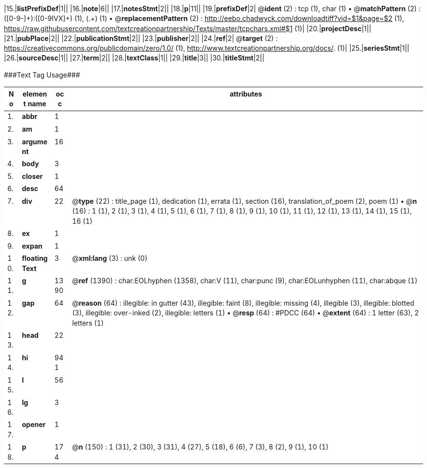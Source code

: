 |15.|__listPrefixDef__|1||
|16.|__note__|6||
|17.|__notesStmt__|2||
|18.|__p__|11||
|19.|__prefixDef__|2| @__ident__ (2) : tcp (1), char (1)  •  @__matchPattern__ (2) : ([0-9\-]+):([0-9IVX]+) (1), (.+) (1)  •  @__replacementPattern__ (2) : http://eebo.chadwyck.com/downloadtiff?vid=$1&page=$2 (1), https://raw.githubusercontent.com/textcreationpartnership/Texts/master/tcpchars.xml#$1 (1)|
|20.|__projectDesc__|1||
|21.|__pubPlace__|2||
|22.|__publicationStmt__|2||
|23.|__publisher__|2||
|24.|__ref__|2| @__target__ (2) : https://creativecommons.org/publicdomain/zero/1.0/ (1), http://www.textcreationpartnership.org/docs/. (1)|
|25.|__seriesStmt__|1||
|26.|__sourceDesc__|1||
|27.|__term__|2||
|28.|__textClass__|1||
|29.|__title__|3||
|30.|__titleStmt__|2||


###Text Tag Usage###

|No|element name|occ|attributes|
|---|---|---|---|
|1.|__abbr__|1||
|2.|__am__|1||
|3.|__argument__|16||
|4.|__body__|3||
|5.|__closer__|1||
|6.|__desc__|64||
|7.|__div__|22| @__type__ (22) : title_page (1), dedication (1), errata (1), section (16), translation_of_poem (2), poem (1)  •  @__n__ (16) : 1 (1), 2 (1), 3 (1), 4 (1), 5 (1), 6 (1), 7 (1), 8 (1), 9 (1), 10 (1), 11 (1), 12 (1), 13 (1), 14 (1), 15 (1), 16 (1)|
|8.|__ex__|1||
|9.|__expan__|1||
|10.|__floatingText__|3| @__xml:lang__ (3) : unk (0)|
|11.|__g__|1390| @__ref__ (1390) : char:EOLhyphen (1358), char:V (11), char:punc (9), char:EOLunhyphen (11), char:abque (1)|
|12.|__gap__|64| @__reason__ (64) : illegible: in gutter (43), illegible: faint (8), illegible: missing (4), illegible (3), illegible: blotted (3), illegible: over-inked (2), illegible: letters (1)  •  @__resp__ (64) : #PDCC (64)  •  @__extent__ (64) : 1 letter (63), 2 letters (1)|
|13.|__head__|22||
|14.|__hi__|941||
|15.|__l__|56||
|16.|__lg__|3||
|17.|__opener__|1||
|18.|__p__|174| @__n__ (150) : 1 (31), 2 (30), 3 (31), 4 (27), 5 (18), 6 (6), 7 (3), 8 (2), 9 (1), 10 (1)|